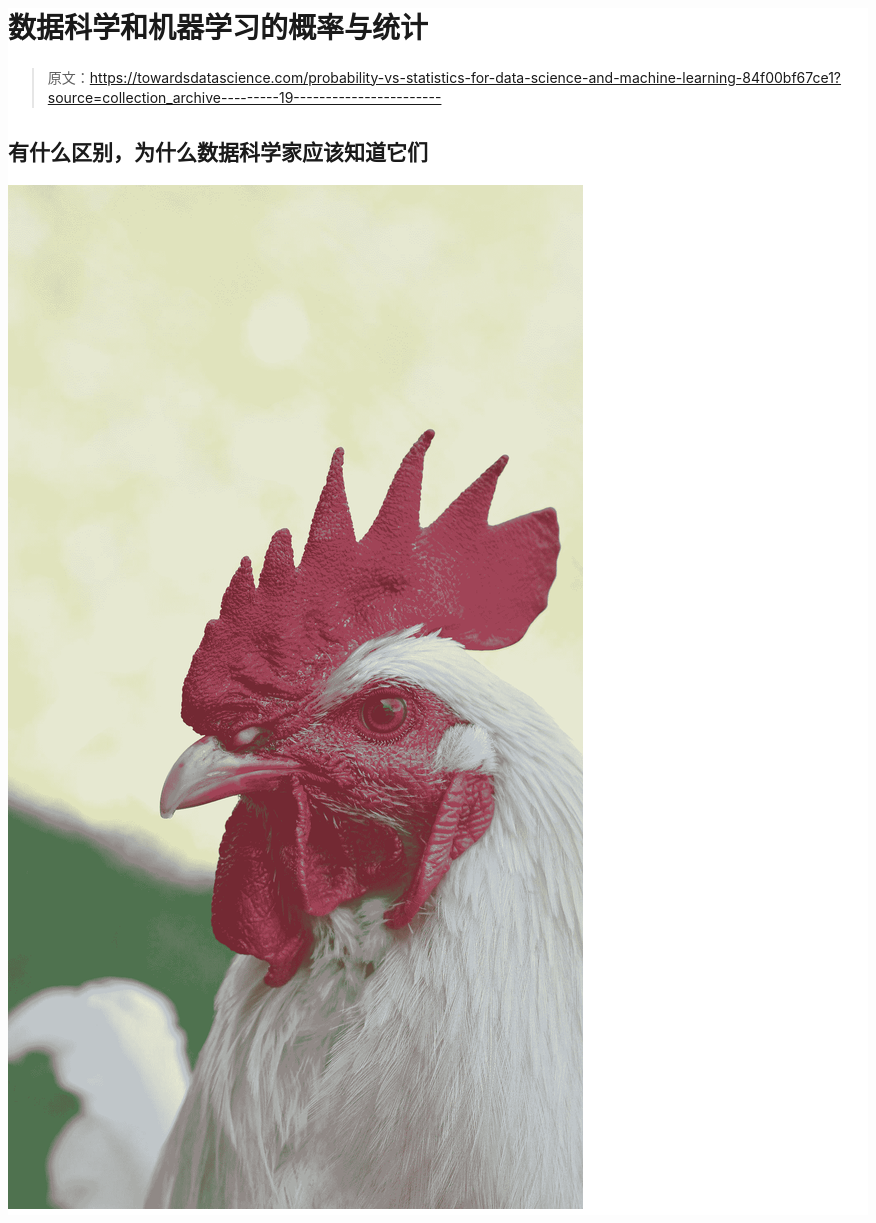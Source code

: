 # 数据科学和机器学习的概率与统计

> 原文：<https://towardsdatascience.com/probability-vs-statistics-for-data-science-and-machine-learning-84f00bf67ce1?source=collection_archive---------19----------------------->

## 有什么区别，为什么数据科学家应该知道它们

![](img/a6da8d50fd53065a1ed74a8be03a9cad.png)
